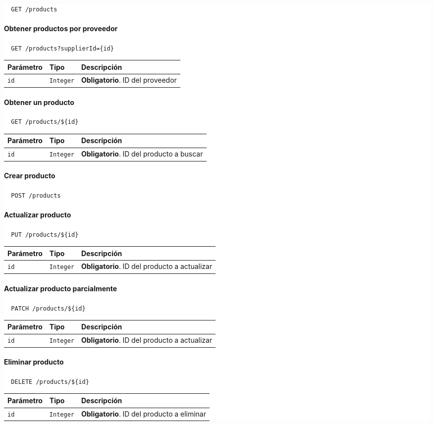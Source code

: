 ```http
  GET /products
```

#### Obtener productos por proveedor

```http
  GET /products?supplierId={id}
```

| Parámetro | Tipo      | Descripción                       |
| :-------- | :-------- | :-------------------------------- |
| `id`      | `Integer` | **Obligatorio**. ID del proveedor |

#### Obtener un producto

```http
  GET /products/${id}
```

| Parámetro | Tipo      | Descripción                               |
| :-------- | :-------- | :---------------------------------------- |
| `id`      | `Integer` | **Obligatorio**. ID del producto a buscar |

#### Crear producto

```http
  POST /products
```

#### Actualizar producto

```http
  PUT /products/${id}
```

| Parámetro | Tipo      | Descripción                                   |
| :-------- | :-------- | :-------------------------------------------- |
| `id`      | `Integer` | **Obligatorio**. ID del producto a actualizar |

#### Actualizar producto parcialmente

```http
  PATCH /products/${id}
```

| Parámetro | Tipo      | Descripción                                   |
| :-------- | :-------- | :-------------------------------------------- |
| `id`      | `Integer` | **Obligatorio**. ID del producto a actualizar |

#### Eliminar producto

```http
  DELETE /products/${id}
```

| Parámetro | Tipo      | Descripción                                 |
| :-------- | :-------- | :------------------------------------------ |
| `id`      | `Integer` | **Obligatorio**. ID del producto a eliminar |

